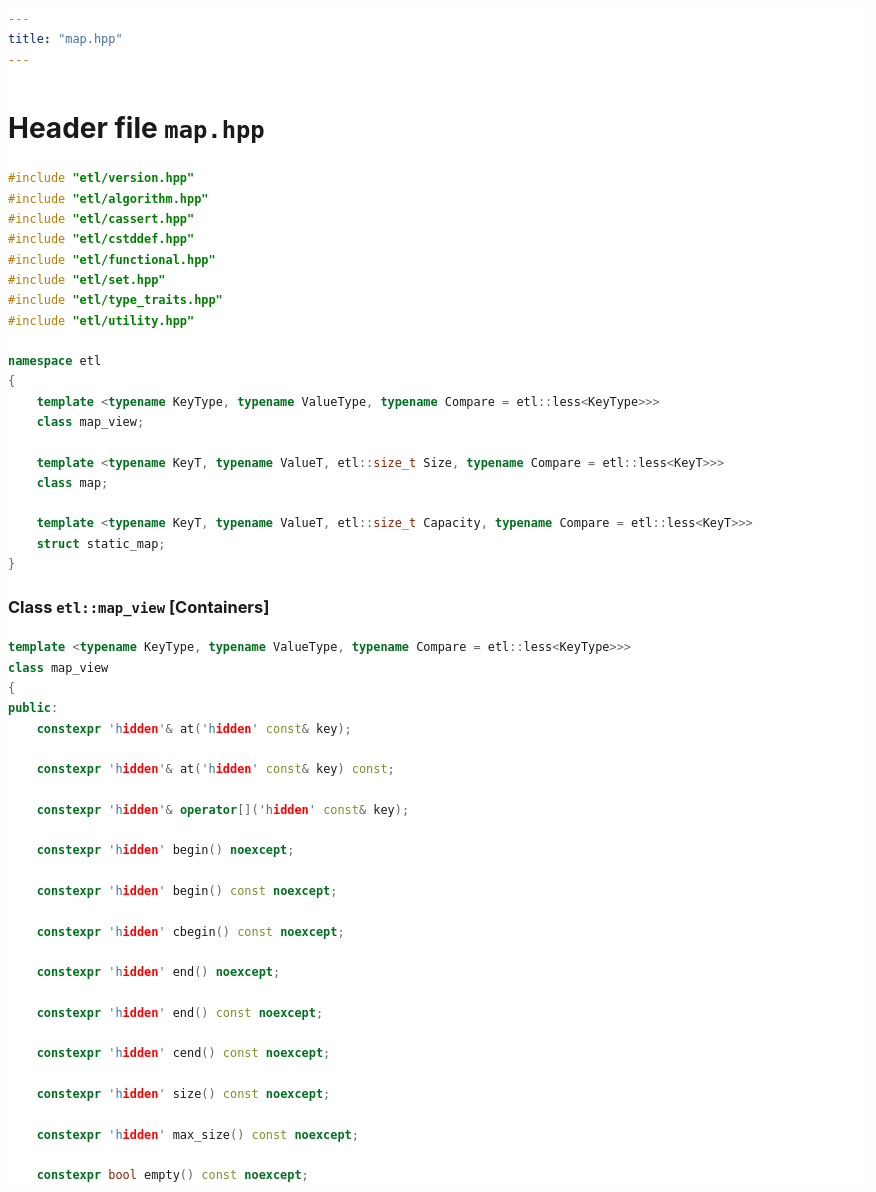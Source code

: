 ```yaml
---
title: "map.hpp"
---
```


# Header file `map.hpp`

``` cpp
#include "etl/version.hpp"
#include "etl/algorithm.hpp"
#include "etl/cassert.hpp"
#include "etl/cstddef.hpp"
#include "etl/functional.hpp"
#include "etl/set.hpp"
#include "etl/type_traits.hpp"
#include "etl/utility.hpp"

namespace etl
{
    template <typename KeyType, typename ValueType, typename Compare = etl::less<KeyType>>>
    class map_view;

    template <typename KeyT, typename ValueT, etl::size_t Size, typename Compare = etl::less<KeyT>>>
    class map;

    template <typename KeyT, typename ValueT, etl::size_t Capacity, typename Compare = etl::less<KeyT>>>
    struct static_map;
}
```

### Class `etl::map_view` \[Containers\]

``` cpp
template <typename KeyType, typename ValueType, typename Compare = etl::less<KeyType>>>
class map_view
{
public:
    constexpr 'hidden'& at('hidden' const& key);

    constexpr 'hidden'& at('hidden' const& key) const;

    constexpr 'hidden'& operator[]('hidden' const& key);

    constexpr 'hidden' begin() noexcept;

    constexpr 'hidden' begin() const noexcept;

    constexpr 'hidden' cbegin() const noexcept;

    constexpr 'hidden' end() noexcept;

    constexpr 'hidden' end() const noexcept;

    constexpr 'hidden' cend() const noexcept;

    constexpr 'hidden' size() const noexcept;

    constexpr 'hidden' max_size() const noexcept;

    constexpr bool empty() const noexcept;
```